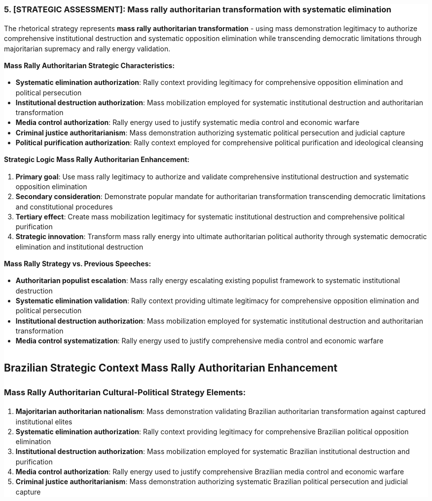 ### 5. [STRATEGIC ASSESSMENT]: Mass rally authoritarian transformation with systematic elimination

The rhetorical strategy represents **mass rally authoritarian transformation** - using mass demonstration legitimacy to authorize comprehensive institutional destruction and systematic opposition elimination while transcending democratic limitations through majoritarian supremacy and rally energy validation.

**Mass Rally Authoritarian Strategic Characteristics:**
- **Systematic elimination authorization**: Rally context providing legitimacy for comprehensive opposition elimination and political persecution
- **Institutional destruction authorization**: Mass mobilization employed for systematic institutional destruction and authoritarian transformation
- **Media control authorization**: Rally energy used to justify systematic media control and economic warfare
- **Criminal justice authoritarianism**: Mass demonstration authorizing systematic political persecution and judicial capture
- **Political purification authorization**: Rally context employed for comprehensive political purification and ideological cleansing

**Strategic Logic Mass Rally Authoritarian Enhancement:**
1. **Primary goal**: Use mass rally legitimacy to authorize and validate comprehensive institutional destruction and systematic opposition elimination
2. **Secondary consideration**: Demonstrate popular mandate for authoritarian transformation transcending democratic limitations and constitutional procedures
3. **Tertiary effect**: Create mass mobilization legitimacy for systematic institutional destruction and comprehensive political purification
4. **Strategic innovation**: Transform mass rally energy into ultimate authoritarian political authority through systematic democratic elimination and institutional destruction

**Mass Rally Strategy vs. Previous Speeches:**
- **Authoritarian populist escalation**: Mass rally energy escalating existing populist framework to systematic institutional destruction
- **Systematic elimination validation**: Rally context providing ultimate legitimacy for comprehensive opposition elimination and political persecution
- **Institutional destruction authorization**: Mass mobilization employed for systematic institutional destruction and authoritarian transformation
- **Media control systematization**: Rally energy used to justify comprehensive media control and economic warfare

## Brazilian Strategic Context Mass Rally Authoritarian Enhancement

### Mass Rally Authoritarian Cultural-Political Strategy Elements:
1. **Majoritarian authoritarian nationalism**: Mass demonstration validating Brazilian authoritarian transformation against captured institutional elites
2. **Systematic elimination authorization**: Rally context providing legitimacy for comprehensive Brazilian political opposition elimination
3. **Institutional destruction authorization**: Mass mobilization employed for systematic Brazilian institutional destruction and purification
4. **Media control authorization**: Rally energy used to justify comprehensive Brazilian media control and economic warfare
5. **Criminal justice authoritarianism**: Mass demonstration authorizing systematic Brazilian political persecution and judicial capture
